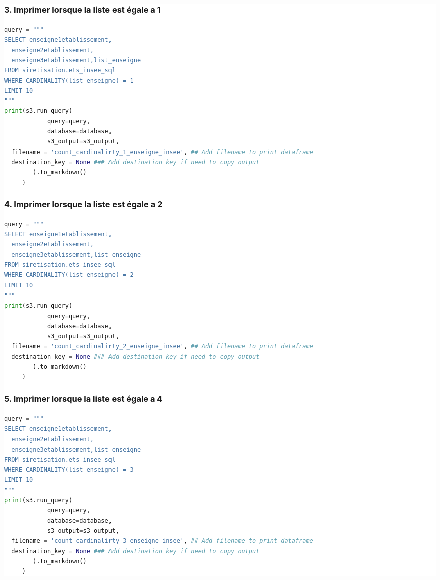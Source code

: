 ### 3. Imprimer lorsque la liste est égale a 1

```python
query = """
SELECT enseigne1etablissement, 
  enseigne2etablissement, 
  enseigne3etablissement,list_enseigne
FROM siretisation.ets_insee_sql 
WHERE CARDINALITY(list_enseigne) = 1
LIMIT 10
"""
print(s3.run_query(
            query=query,
            database=database,
            s3_output=s3_output,
  filename = 'count_cardinalirty_1_enseigne_insee', ## Add filename to print dataframe
  destination_key = None ### Add destination key if need to copy output
        ).to_markdown()
     )
```

### 4. Imprimer lorsque la liste est égale a 2

```python
query = """
SELECT enseigne1etablissement, 
  enseigne2etablissement, 
  enseigne3etablissement,list_enseigne
FROM siretisation.ets_insee_sql 
WHERE CARDINALITY(list_enseigne) = 2
LIMIT 10
"""
print(s3.run_query(
            query=query,
            database=database,
            s3_output=s3_output,
  filename = 'count_cardinalirty_2_enseigne_insee', ## Add filename to print dataframe
  destination_key = None ### Add destination key if need to copy output
        ).to_markdown()
     )
```

### 5. Imprimer lorsque la liste est égale a 4

```python
query = """
SELECT enseigne1etablissement, 
  enseigne2etablissement, 
  enseigne3etablissement,list_enseigne
FROM siretisation.ets_insee_sql 
WHERE CARDINALITY(list_enseigne) = 3
LIMIT 10
"""
print(s3.run_query(
            query=query,
            database=database,
            s3_output=s3_output,
  filename = 'count_cardinalirty_3_enseigne_insee', ## Add filename to print dataframe
  destination_key = None ### Add destination key if need to copy output
        ).to_markdown()
     )
```
